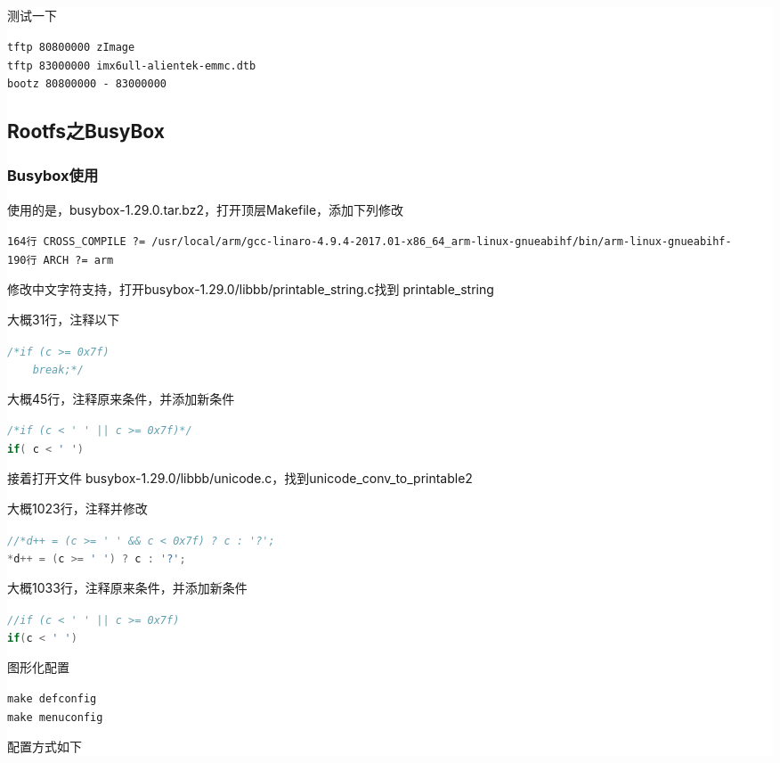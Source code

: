 测试一下

```
tftp 80800000 zImage
tftp 83000000 imx6ull-alientek-emmc.dtb
bootz 80800000 - 83000000
```

## Rootfs之BusyBox

### Busybox使用

使用的是，busybox-1.29.0.tar.bz2，打开顶层Makefile，添加下列修改

```
164行 CROSS_COMPILE ?= /usr/local/arm/gcc-linaro-4.9.4-2017.01-x86_64_arm-linux-gnueabihf/bin/arm-linux-gnueabihf-
190行 ARCH ?= arm
```

修改中文字符支持，打开busybox-1.29.0/libbb/printable_string.c找到 printable_string

大概31行，注释以下

```c
/*if (c >= 0x7f)
	break;*/
```

大概45行，注释原来条件，并添加新条件

```c
/*if (c < ' ' || c >= 0x7f)*/
if( c < ' ')
```

接着打开文件 busybox-1.29.0/libbb/unicode.c，找到unicode_conv_to_printable2

大概1023行，注释并修改

```c
//*d++ = (c >= ' ' && c < 0x7f) ? c : '?';
*d++ = (c >= ' ') ? c : '?';
```

大概1033行，注释原来条件，并添加新条件

```c
//if (c < ' ' || c >= 0x7f)
if(c < ' ')
```

图形化配置
```
make defconfig
make menuconfig
```

配置方式如下
